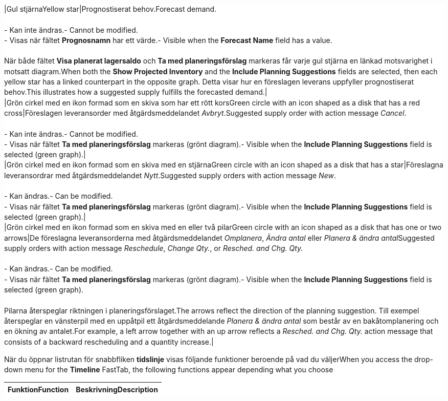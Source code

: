  |<span data-ttu-id="8f9ca-161">Gul stjärna</span><span class="sxs-lookup"><span data-stu-id="8f9ca-161">Yellow star</span></span>|<span data-ttu-id="8f9ca-162">Prognostiserat behov.</span><span class="sxs-lookup"><span data-stu-id="8f9ca-162">Forecast demand.</span></span><br /><br /> <span data-ttu-id="8f9ca-163">-   Kan inte ändras.</span><span class="sxs-lookup"><span data-stu-id="8f9ca-163">-   Cannot be modified.</span></span><br /><span data-ttu-id="8f9ca-164">-   Visas när fältet **Prognosnamn** har ett värde.</span><span class="sxs-lookup"><span data-stu-id="8f9ca-164">-   Visible when the **Forecast Name** field has a value.</span></span><br /><br /> <span data-ttu-id="8f9ca-165">När både fältet **Visa planerat lagersaldo** och **Ta med planeringsförslag** markeras får varje gul stjärna en länkad motsvarighet i motsatt diagram.</span><span class="sxs-lookup"><span data-stu-id="8f9ca-165">When both the **Show Projected Inventory** and the **Include Planning Suggestions** fields are selected, then each yellow star has a linked counterpart in the opposite graph.</span></span> <span data-ttu-id="8f9ca-166">Detta visar hur en föreslagen leverans uppfyller prognostiserat behov.</span><span class="sxs-lookup"><span data-stu-id="8f9ca-166">This illustrates how a suggested supply fulfills the forecasted demand.</span></span>|  
 |<span data-ttu-id="8f9ca-167">Grön cirkel med en ikon formad som en skiva som har ett rött kors</span><span class="sxs-lookup"><span data-stu-id="8f9ca-167">Green circle with an icon shaped as a disk that has a red cross</span></span>|<span data-ttu-id="8f9ca-168">Föreslagen leveransorder med åtgärdsmeddelandet *Avbryt*.</span><span class="sxs-lookup"><span data-stu-id="8f9ca-168">Suggested supply order with action message *Cancel*.</span></span><br /><br /> <span data-ttu-id="8f9ca-169">-   Kan inte ändras.</span><span class="sxs-lookup"><span data-stu-id="8f9ca-169">-   Cannot be modified.</span></span><br /><span data-ttu-id="8f9ca-170">-   Visas när fältet **Ta med planeringsförslag** markeras (grönt diagram).</span><span class="sxs-lookup"><span data-stu-id="8f9ca-170">-   Visible when the **Include Planning Suggestions** field is selected (green graph).</span></span>|  
 |<span data-ttu-id="8f9ca-171">Grön cirkel med en ikon formad som en skiva med en stjärna</span><span class="sxs-lookup"><span data-stu-id="8f9ca-171">Green circle with an icon shaped as a disk that has a star</span></span>|<span data-ttu-id="8f9ca-172">Föreslagna leveransordrar med åtgärdsmeddelandet *Nytt*.</span><span class="sxs-lookup"><span data-stu-id="8f9ca-172">Suggested supply orders with action message *New*.</span></span><br /><br /> <span data-ttu-id="8f9ca-173">-   Kan ändras.</span><span class="sxs-lookup"><span data-stu-id="8f9ca-173">-   Can be modified.</span></span><br /><span data-ttu-id="8f9ca-174">-   Visas när fältet **Ta med planeringsförslag** markeras (grönt diagram).</span><span class="sxs-lookup"><span data-stu-id="8f9ca-174">-   Visible when the **Include Planning Suggestions** field is selected (green graph).</span></span>|  
 |<span data-ttu-id="8f9ca-175">Grön cirkel med en ikon formad som en skiva med en eller två pilar</span><span class="sxs-lookup"><span data-stu-id="8f9ca-175">Green circle with an icon shaped as a disk that has one or two arrows</span></span>|<span data-ttu-id="8f9ca-176">De föreslagna leveransorderna med åtgärdsmeddelandet *Omplanera*, *Ändra antal* eller *Planera & ändra antal*</span><span class="sxs-lookup"><span data-stu-id="8f9ca-176">Suggested supply orders with action message *Reschedule*, *Change Qty.*, or *Resched. and Chg. Qty.*</span></span><br /><br /> <span data-ttu-id="8f9ca-177">-   Kan ändras.</span><span class="sxs-lookup"><span data-stu-id="8f9ca-177">-   Can be modified.</span></span><br /><span data-ttu-id="8f9ca-178">-   Visas när fältet **Ta med planeringsförslag** markeras (grönt diagram).</span><span class="sxs-lookup"><span data-stu-id="8f9ca-178">-   Visible when the **Include Planning Suggestions** field is selected (green graph).</span></span><br /><br /> <span data-ttu-id="8f9ca-179">Pilarna återspeglar riktningen i planeringsförslaget.</span><span class="sxs-lookup"><span data-stu-id="8f9ca-179">The arrows reflect the direction of the planning suggestion.</span></span> <span data-ttu-id="8f9ca-180">Till exempel återspeglar en vänsterpil med en uppåtpil ett åtgärdsmeddelande *Planera & ändra antal* som består av en bakåtomplanering och en ökning av antalet.</span><span class="sxs-lookup"><span data-stu-id="8f9ca-180">For example, a left arrow together with an up arrow reflects a *Resched. and Chg. Qty.* action message that consists of a backward rescheduling and a quantity increase.</span></span>|  

<span data-ttu-id="8f9ca-181">När du öppnar listrutan för snabbfliken **tidslinje** visas följande funktioner beroende på vad du väljer</span><span class="sxs-lookup"><span data-stu-id="8f9ca-181">When you access the drop-down menu for the **Timeline** FastTab, the following functions appear depending what you choose</span></span>  

 |<span data-ttu-id="8f9ca-182">Funktion</span><span class="sxs-lookup"><span data-stu-id="8f9ca-182">Function</span></span>|<span data-ttu-id="8f9ca-183">Beskrivning</span><span class="sxs-lookup"><span data-stu-id="8f9ca-183">Description</span></span>|  
 |--------------|---------------------------------------|  